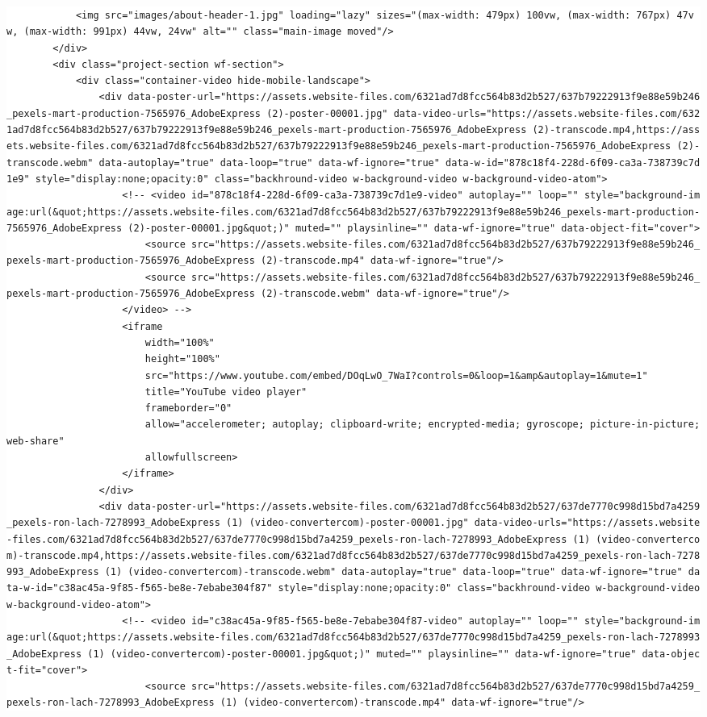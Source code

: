                 <img src="images/about-header-1.jpg" loading="lazy" sizes="(max-width: 479px) 100vw, (max-width: 767px) 47vw, (max-width: 991px) 44vw, 24vw" alt="" class="main-image moved"/>
            </div>
            <div class="project-section wf-section">
                <div class="container-video hide-mobile-landscape">
                    <div data-poster-url="https://assets.website-files.com/6321ad7d8fcc564b83d2b527/637b79222913f9e88e59b246_pexels-mart-production-7565976_AdobeExpress (2)-poster-00001.jpg" data-video-urls="https://assets.website-files.com/6321ad7d8fcc564b83d2b527/637b79222913f9e88e59b246_pexels-mart-production-7565976_AdobeExpress (2)-transcode.mp4,https://assets.website-files.com/6321ad7d8fcc564b83d2b527/637b79222913f9e88e59b246_pexels-mart-production-7565976_AdobeExpress (2)-transcode.webm" data-autoplay="true" data-loop="true" data-wf-ignore="true" data-w-id="878c18f4-228d-6f09-ca3a-738739c7d1e9" style="display:none;opacity:0" class="backhround-video w-background-video w-background-video-atom">
                        <!-- <video id="878c18f4-228d-6f09-ca3a-738739c7d1e9-video" autoplay="" loop="" style="background-image:url(&quot;https://assets.website-files.com/6321ad7d8fcc564b83d2b527/637b79222913f9e88e59b246_pexels-mart-production-7565976_AdobeExpress (2)-poster-00001.jpg&quot;)" muted="" playsinline="" data-wf-ignore="true" data-object-fit="cover">
                            <source src="https://assets.website-files.com/6321ad7d8fcc564b83d2b527/637b79222913f9e88e59b246_pexels-mart-production-7565976_AdobeExpress (2)-transcode.mp4" data-wf-ignore="true"/>
                            <source src="https://assets.website-files.com/6321ad7d8fcc564b83d2b527/637b79222913f9e88e59b246_pexels-mart-production-7565976_AdobeExpress (2)-transcode.webm" data-wf-ignore="true"/>
                        </video> -->
                        <iframe 
                            width="100%" 
                            height="100%" 
                            src="https://www.youtube.com/embed/DOqLwO_7WaI?controls=0&loop=1&amp&autoplay=1&mute=1" 
                            title="YouTube video player" 
                            frameborder="0" 
                            allow="accelerometer; autoplay; clipboard-write; encrypted-media; gyroscope; picture-in-picture; web-share"
                            allowfullscreen>
                        </iframe>
                    </div>
                    <div data-poster-url="https://assets.website-files.com/6321ad7d8fcc564b83d2b527/637de7770c998d15bd7a4259_pexels-ron-lach-7278993_AdobeExpress (1) (video-convertercom)-poster-00001.jpg" data-video-urls="https://assets.website-files.com/6321ad7d8fcc564b83d2b527/637de7770c998d15bd7a4259_pexels-ron-lach-7278993_AdobeExpress (1) (video-convertercom)-transcode.mp4,https://assets.website-files.com/6321ad7d8fcc564b83d2b527/637de7770c998d15bd7a4259_pexels-ron-lach-7278993_AdobeExpress (1) (video-convertercom)-transcode.webm" data-autoplay="true" data-loop="true" data-wf-ignore="true" data-w-id="c38ac45a-9f85-f565-be8e-7ebabe304f87" style="display:none;opacity:0" class="backhround-video w-background-video w-background-video-atom">
                        <!-- <video id="c38ac45a-9f85-f565-be8e-7ebabe304f87-video" autoplay="" loop="" style="background-image:url(&quot;https://assets.website-files.com/6321ad7d8fcc564b83d2b527/637de7770c998d15bd7a4259_pexels-ron-lach-7278993_AdobeExpress (1) (video-convertercom)-poster-00001.jpg&quot;)" muted="" playsinline="" data-wf-ignore="true" data-object-fit="cover">
                            <source src="https://assets.website-files.com/6321ad7d8fcc564b83d2b527/637de7770c998d15bd7a4259_pexels-ron-lach-7278993_AdobeExpress (1) (video-convertercom)-transcode.mp4" data-wf-ignore="true"/>